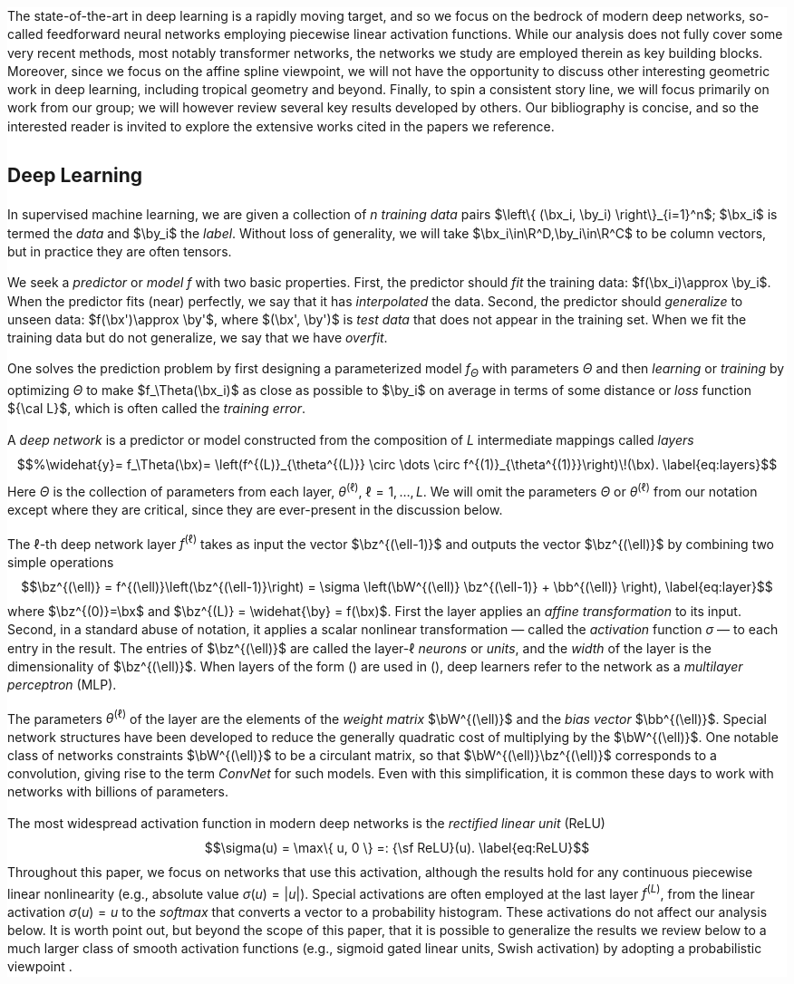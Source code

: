 The state-of-the-art in deep learning is a rapidly moving target, and so we focus on the bedrock of modern deep networks, so-called feedforward neural networks employing piecewise linear activation functions. While our analysis does not fully cover some very recent methods, most notably transformer networks, the networks we study are employed therein as key building blocks. Moreover, since we focus on the affine spline viewpoint, we will not have the opportunity to discuss other interesting geometric work in deep learning, including tropical geometry and beyond. Finally, to spin a consistent story line, we will focus primarily on work from our group; we will however review several key results developed by others. Our bibliography is concise, and so the interested reader is invited to explore the extensive works cited in the papers we reference.

## Deep Learning

In supervised machine learning, we are given a collection of $n$ *training data* pairs $\left\{ (\bx_i, \by_i) \right\}_{i=1}^n$; $\bx_i$ is termed the *data* and $\by_i$ the *label*. Without loss of generality, we will take $\bx_i\in\R^D,\by_i\in\R^C$ to be column vectors, but in practice they are often tensors.

We seek a *predictor* or *model* $f$ with two basic properties. First, the predictor should *fit* the training data: $f(\bx_i)\approx \by_i$. When the predictor fits (near) perfectly, we say that it has *interpolated* the data. Second, the predictor should *generalize* to unseen data: $f(\bx')\approx \by'$, where $(\bx', \by')$ is *test data* that does not appear in the training set. When we fit the training data but do not generalize, we say that we have *overfit*.

One solves the prediction problem by first designing a parameterized model $f_\Theta$ with parameters $\Theta$ and then *learning* or *training* by optimizing $\Theta$ to make $f_\Theta(\bx_i)$ as close as possible to $\by_i$ on average in terms of some distance or *loss* function ${\cal L}$, which is often called the *training error*.

A *deep network* is a predictor or model constructed from the composition of $L$ intermediate mappings called *layers* $$%\widehat{y}=
f_\Theta(\bx)= \left(f^{(L)}_{\theta^{(L)}} \circ \dots \circ f^{(1)}_{\theta^{(1)}}\right)\!(\bx).
\label{eq:layers}$$ Here $\Theta$ is the collection of parameters from each layer, $\theta^{(\ell)}$, $\ell=1,\dots,L$. We will omit the parameters $\Theta$ or $\theta^{(\ell)}$ from our notation except where they are critical, since they are ever-present in the discussion below.

The $\ell$-th deep network layer $f^{(\ell)}$ takes as input the vector $\bz^{(\ell-1)}$ and outputs the vector $\bz^{(\ell)}$ by combining two simple operations $$\bz^{(\ell)} 
= f^{(\ell)}\left(\bz^{(\ell-1)}\right)
= \sigma \left(\bW^{(\ell)} \bz^{(\ell-1)} + \bb^{(\ell)} \right),
\label{eq:layer}$$ where $\bz^{(0)}=\bx$ and $\bz^{(L)} = \widehat{\by} = f(\bx)$. First the layer applies an *affine transformation* to its input. Second, in a standard abuse of notation, it applies a scalar nonlinear transformation — called the *activation* function $\sigma$ — to each entry in the result. The entries of $\bz^{(\ell)}$ are called the layer-$\ell$ *neurons* or *units*, and the *width* of the layer is the dimensionality of $\bz^{(\ell)}$. When layers of the form () are used in (), deep learners refer to the network as a *multilayer perceptron* (MLP).

The parameters $\theta^{(\ell)}$ of the layer are the elements of the *weight matrix* $\bW^{(\ell)}$ and the *bias vector* $\bb^{(\ell)}$. Special network structures have been developed to reduce the generally quadratic cost of multiplying by the $\bW^{(\ell)}$. One notable class of networks constraints $\bW^{(\ell)}$ to be a circulant matrix, so that $\bW^{(\ell)}\bz^{(\ell)}$ corresponds to a convolution, giving rise to the term *ConvNet* for such models. Even with this simplification, it is common these days to work with networks with billions of parameters.

The most widespread activation function in modern deep networks is the *rectified linear unit* (ReLU) $$\sigma(u) = \max\{ u, 0 \} =: {\sf ReLU}(u).
\label{eq:ReLU}$$ Throughout this paper, we focus on networks that use this activation, although the results hold for any continuous piecewise linear nonlinearity (e.g., absolute value $\sigma(u)=|u|$). Special activations are often employed at the last layer $f^{(L)}$, from the linear activation $\sigma(u)=u$ to the *softmax* that converts a vector to a probability histogram. These activations do not affect our analysis below. It is worth point out, but beyond the scope of this paper, that it is possible to generalize the results we review below to a much larger class of smooth activation functions (e.g., sigmoid gated linear units, Swish activation) by adopting a probabilistic viewpoint .
